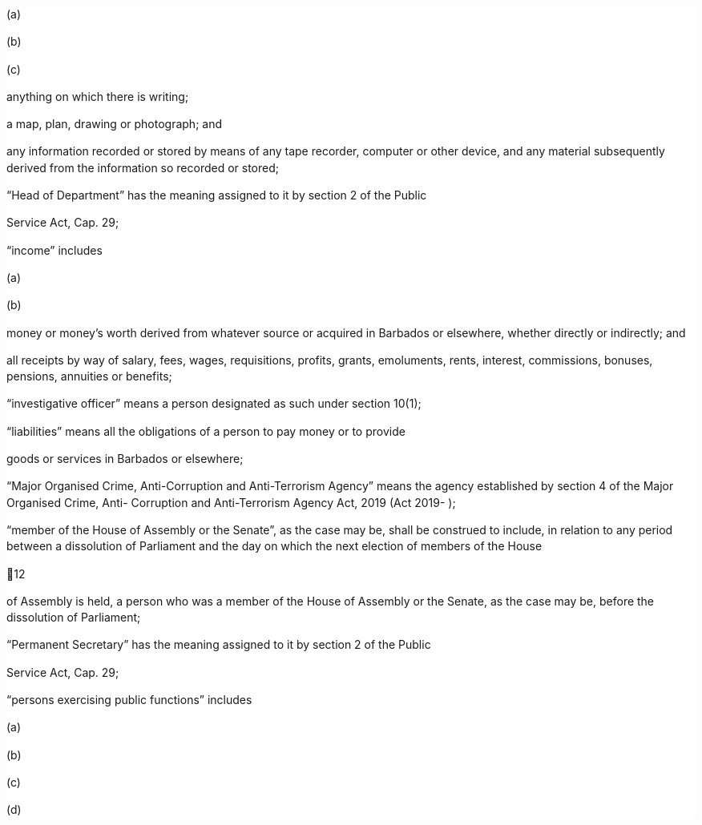 (a)

(b)

(c)

anything on which there is writing;

a map, plan, drawing or photograph; and

any  information  recorded  or  stored  by  means  of  any  tape  recorder,
computer or other device, and any material subsequently derived from
the information so recorded or stored;

“Head of Department” has the meaning assigned to it by section 2 of the Public

Service Act, Cap. 29;

“income” includes

(a)

(b)

money or money’s worth derived from whatever source or acquired in
Barbados or elsewhere, whether directly or indirectly; and

all receipts by way of salary, fees, wages, requisitions, profits, grants,
emoluments, rents, interest, commissions, bonuses, pensions, annuities
or benefits;

“investigative officer” means a person designated as such under section 10(1);

“liabilities” means all the obligations of a person to pay money or to provide

goods or services in Barbados or elsewhere;

“Major Organised Crime, Anti-Corruption and Anti-Terrorism Agency” means
the agency established by section 4 of the Major Organised Crime, Anti-
Corruption and Anti-Terrorism Agency Act, 2019 (Act 2019- );

“member of the House of Assembly or the Senate”, as the case may be, shall be
construed  to  include,  in  relation  to  any  period  between  a  dissolution  of
Parliament and the day on which the next election of members of the House

12

of Assembly is held, a person who was a member of the House of Assembly
or the Senate, as the case may be, before the dissolution of Parliament;

“Permanent Secretary” has the meaning assigned to it by section 2 of the Public

Service Act, Cap. 29;

“persons exercising public functions” includes

(a)

(b)

(c)

(d)
